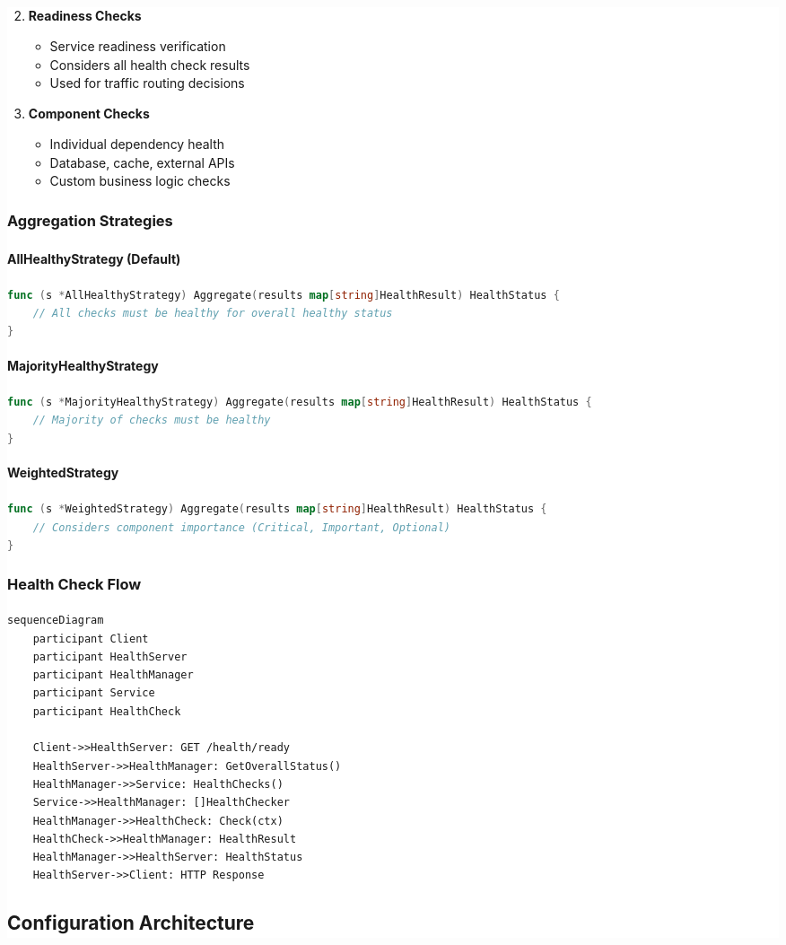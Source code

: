 2. **Readiness Checks**
   - Service readiness verification
   - Considers all health check results
   - Used for traffic routing decisions

3. **Component Checks**
   - Individual dependency health
   - Database, cache, external APIs
   - Custom business logic checks

### Aggregation Strategies

#### AllHealthyStrategy (Default)
```go
func (s *AllHealthyStrategy) Aggregate(results map[string]HealthResult) HealthStatus {
    // All checks must be healthy for overall healthy status
}
```

#### MajorityHealthyStrategy
```go
func (s *MajorityHealthyStrategy) Aggregate(results map[string]HealthResult) HealthStatus {
    // Majority of checks must be healthy
}
```

#### WeightedStrategy
```go
func (s *WeightedStrategy) Aggregate(results map[string]HealthResult) HealthStatus {
    // Considers component importance (Critical, Important, Optional)
}
```

### Health Check Flow

```mermaid
sequenceDiagram
    participant Client
    participant HealthServer
    participant HealthManager
    participant Service
    participant HealthCheck
    
    Client->>HealthServer: GET /health/ready
    HealthServer->>HealthManager: GetOverallStatus()
    HealthManager->>Service: HealthChecks()
    Service->>HealthManager: []HealthChecker
    HealthManager->>HealthCheck: Check(ctx)
    HealthCheck->>HealthManager: HealthResult
    HealthManager->>HealthServer: HealthStatus
    HealthServer->>Client: HTTP Response
```

## Configuration Architecture
